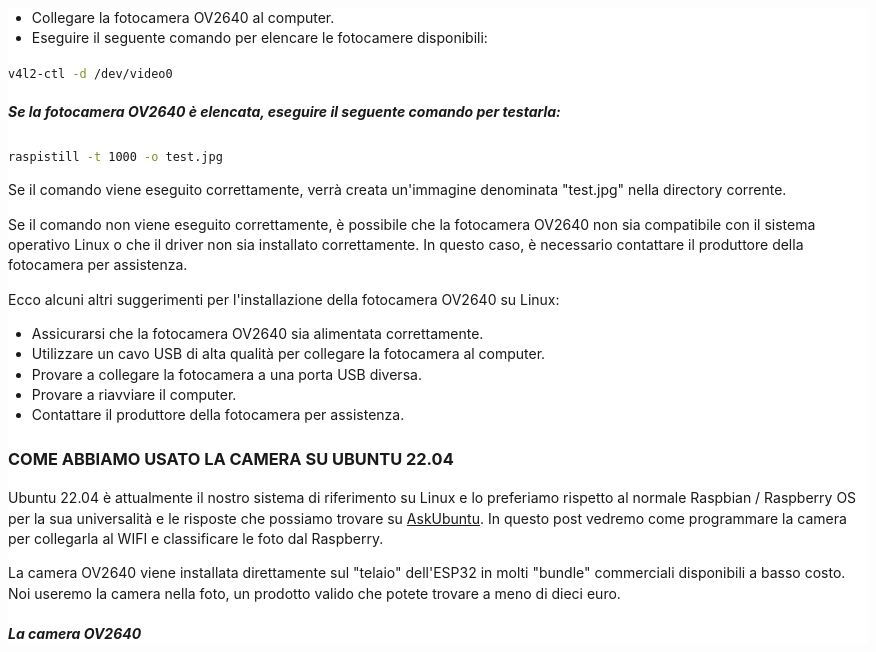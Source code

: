 - Collegare la fotocamera OV2640 al computer.
- Eseguire il seguente comando per elencare le fotocamere disponibili:

```bash
v4l2-ctl -d /dev/video0
```

##### Se la fotocamera OV2640 è elencata, eseguire il seguente comando per testarla:

```bash
raspistill -t 1000 -o test.jpg
```

Se il comando viene eseguito correttamente, verrà creata un'immagine denominata "test.jpg" nella directory corrente.

Se il comando non viene eseguito correttamente, è possibile che la fotocamera OV2640 non sia compatibile con il sistema operativo Linux o che il driver non sia installato correttamente. In questo caso, è necessario contattare il produttore della fotocamera per assistenza.

Ecco alcuni altri suggerimenti per l'installazione della fotocamera OV2640 su Linux:

-    Assicurarsi che la fotocamera OV2640 sia alimentata correttamente.
-    Utilizzare un cavo USB di alta qualità per collegare la fotocamera al computer.
-    Provare a collegare la fotocamera a una porta USB diversa.
-    Provare a riavviare il computer.
-    Contattare il produttore della fotocamera per assistenza.






### COME ABBIAMO USATO LA CAMERA SU UBUNTU 22.04

Ubuntu 22.04 è attualmente il nostro sistema di riferimento su Linux e lo preferiamo rispetto al normale Raspbian / Raspberry OS per la sua universalità e le risposte che possiamo trovare su <a href="https://askubuntu.com/" target="_blank" rel="noopener">AskUbuntu</a>. In questo post vedremo come programmare la camera per collegarla al WIFI e classificare le foto dal Raspberry.

La camera OV2640 viene installata direttamente sul "telaio" dell'ESP32 in molti "bundle" commerciali disponibili a basso costo. Noi useremo la camera nella foto, un prodotto valido che potete trovare a meno di dieci euro.



##### La camera OV2640
